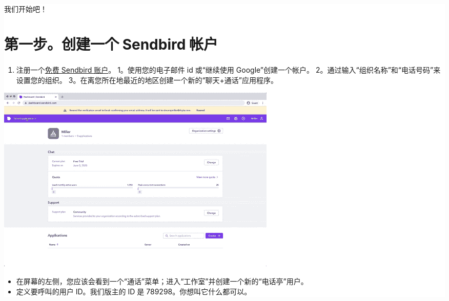 我们开始吧！

# 第一步。创建一个 Sendbird 帐户

1.  注册一个[免费 Sendbird 账户](https://dashboard.sendbird.com/auth/signup)。
    1。使用您的电子邮件 id 或“继续使用 Google”创建一个帐户。
    2。通过输入“组织名称”和“电话号码”来设置您的组织。
    3。在离您所在地最近的地区创建一个新的“聊天+通话”应用程序。

![](img/35b9105135438f5f83a0ca5f6c7718f6.png)

*   在屏幕的左侧，您应该会看到一个“通话”菜单；进入“工作室”并创建一个新的“电话亭”用户。
*   定义要呼叫的用户 ID。我们版主的 ID 是 789298。你想叫它什么都可以。
